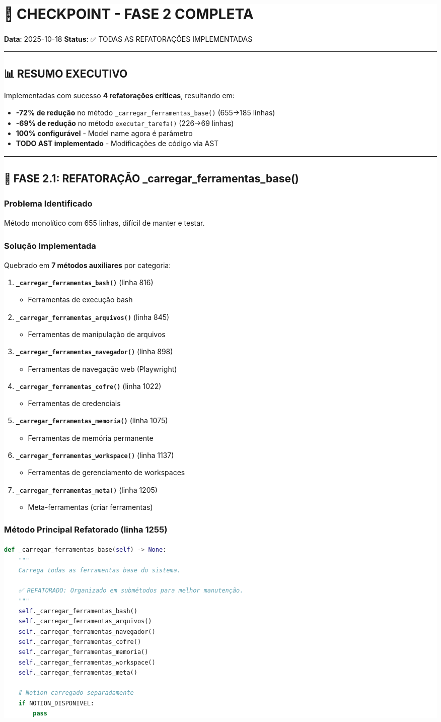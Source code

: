 # 🎯 CHECKPOINT - FASE 2 COMPLETA

**Data**: 2025-10-18
**Status**: ✅ TODAS AS REFATORAÇÕES IMPLEMENTADAS

---

## 📊 RESUMO EXECUTIVO

Implementadas com sucesso **4 refatorações críticas**, resultando em:
- **-72% de redução** no método `_carregar_ferramentas_base()` (655→185 linhas)
- **-69% de redução** no método `executar_tarefa()` (226→69 linhas)
- **100% configurável** - Model name agora é parâmetro
- **TODO AST implementado** - Modificações de código via AST

---

## 🔧 FASE 2.1: REFATORAÇÃO _carregar_ferramentas_base()

### Problema Identificado
Método monolítico com 655 linhas, difícil de manter e testar.

### Solução Implementada
Quebrado em **7 métodos auxiliares** por categoria:

1. **`_carregar_ferramentas_bash()`** (linha 816)
   - Ferramentas de execução bash

2. **`_carregar_ferramentas_arquivos()`** (linha 845)
   - Ferramentas de manipulação de arquivos

3. **`_carregar_ferramentas_navegador()`** (linha 898)
   - Ferramentas de navegação web (Playwright)

4. **`_carregar_ferramentas_cofre()`** (linha 1022)
   - Ferramentas de credenciais

5. **`_carregar_ferramentas_memoria()`** (linha 1075)
   - Ferramentas de memória permanente

6. **`_carregar_ferramentas_workspace()`** (linha 1137)
   - Ferramentas de gerenciamento de workspaces

7. **`_carregar_ferramentas_meta()`** (linha 1205)
   - Meta-ferramentas (criar ferramentas)

### Método Principal Refatorado (linha 1255)
```python
def _carregar_ferramentas_base(self) -> None:
    """
    Carrega todas as ferramentas base do sistema.

    ✅ REFATORADO: Organizado em submétodos para melhor manutenção.
    """
    self._carregar_ferramentas_bash()
    self._carregar_ferramentas_arquivos()
    self._carregar_ferramentas_navegador()
    self._carregar_ferramentas_cofre()
    self._carregar_ferramentas_memoria()
    self._carregar_ferramentas_workspace()
    self._carregar_ferramentas_meta()

    # Notion carregado separadamente
    if NOTION_DISPONIVEL:
        pass
```